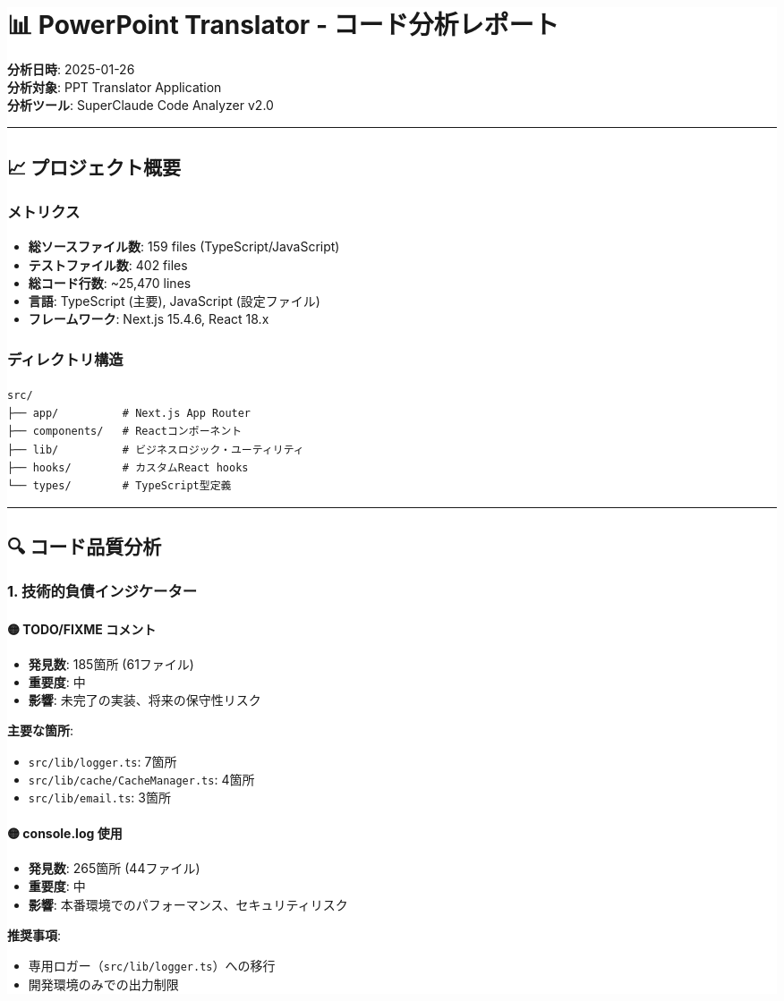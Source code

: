 # 📊 PowerPoint Translator - コード分析レポート

**分析日時**: 2025-01-26  
**分析対象**: PPT Translator Application  
**分析ツール**: SuperClaude Code Analyzer v2.0

---

## 📈 プロジェクト概要

### メトリクス
- **総ソースファイル数**: 159 files (TypeScript/JavaScript)
- **テストファイル数**: 402 files
- **総コード行数**: ~25,470 lines
- **言語**: TypeScript (主要), JavaScript (設定ファイル)
- **フレームワーク**: Next.js 15.4.6, React 18.x

### ディレクトリ構造
```
src/
├── app/          # Next.js App Router
├── components/   # Reactコンポーネント
├── lib/          # ビジネスロジック・ユーティリティ
├── hooks/        # カスタムReact hooks
└── types/        # TypeScript型定義
```

---

## 🔍 コード品質分析

### 1. 技術的負債インジケーター

#### 🟡 TODO/FIXME コメント
- **発見数**: 185箇所 (61ファイル)
- **重要度**: 中
- **影響**: 未完了の実装、将来の保守性リスク

**主要な箇所**:
- `src/lib/logger.ts`: 7箇所
- `src/lib/cache/CacheManager.ts`: 4箇所
- `src/lib/email.ts`: 3箇所

#### 🟡 console.log 使用
- **発見数**: 265箇所 (44ファイル)  
- **重要度**: 中
- **影響**: 本番環境でのパフォーマンス、セキュリティリスク

**推奨事項**: 
- 専用ロガー（`src/lib/logger.ts`）への移行
- 開発環境のみでの出力制限
